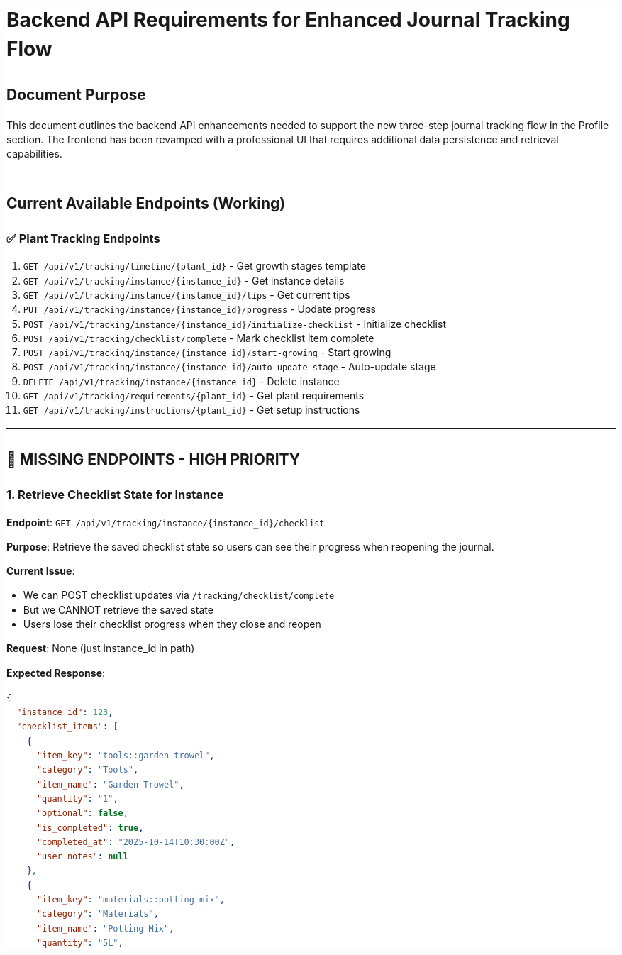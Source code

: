 # Backend API Requirements for Enhanced Journal Tracking Flow

## Document Purpose
This document outlines the backend API enhancements needed to support the new three-step journal tracking flow in the Profile section. The frontend has been revamped with a professional UI that requires additional data persistence and retrieval capabilities.

---

## Current Available Endpoints (Working)

### ✅ Plant Tracking Endpoints
1. `GET /api/v1/tracking/timeline/{plant_id}` - Get growth stages template
2. `GET /api/v1/tracking/instance/{instance_id}` - Get instance details
3. `GET /api/v1/tracking/instance/{instance_id}/tips` - Get current tips
4. `PUT /api/v1/tracking/instance/{instance_id}/progress` - Update progress
5. `POST /api/v1/tracking/instance/{instance_id}/initialize-checklist` - Initialize checklist
6. `POST /api/v1/tracking/checklist/complete` - Mark checklist item complete
7. `POST /api/v1/tracking/instance/{instance_id}/start-growing` - Start growing
8. `POST /api/v1/tracking/instance/{instance_id}/auto-update-stage` - Auto-update stage
9. `DELETE /api/v1/tracking/instance/{instance_id}` - Delete instance
10. `GET /api/v1/tracking/requirements/{plant_id}` - Get plant requirements
11. `GET /api/v1/tracking/instructions/{plant_id}` - Get setup instructions

---

## 🔴 MISSING ENDPOINTS - HIGH PRIORITY

### 1. **Retrieve Checklist State for Instance**
**Endpoint**: `GET /api/v1/tracking/instance/{instance_id}/checklist`

**Purpose**: Retrieve the saved checklist state so users can see their progress when reopening the journal.

**Current Issue**:
- We can POST checklist updates via `/tracking/checklist/complete`
- But we CANNOT retrieve the saved state
- Users lose their checklist progress when they close and reopen

**Request**: None (just instance_id in path)

**Expected Response**:
```json
{
  "instance_id": 123,
  "checklist_items": [
    {
      "item_key": "tools::garden-trowel",
      "category": "Tools",
      "item_name": "Garden Trowel",
      "quantity": "1",
      "optional": false,
      "is_completed": true,
      "completed_at": "2025-10-14T10:30:00Z",
      "user_notes": null
    },
    {
      "item_key": "materials::potting-mix",
      "category": "Materials",
      "item_name": "Potting Mix",
      "quantity": "5L",
```